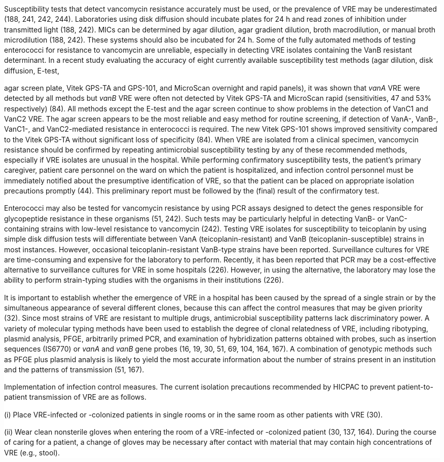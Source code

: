 Susceptibility tests that detect vancomycin resistance accurately must be used, or the prevalence of VRE may be underestimated (188, 241, 242, 244). Laboratories using disk diffusion should incubate plates for 24 h and read zones of inhibition under transmitted light (188, 242). MICs can be determined by agar dilution, agar gradient dilution, broth macrodilution, or manual broth microdilution (188, 242). These systems should also be incubated for 24 h. Some of the fully automated methods of testing enterococci for resistance to vancomycin are unreliable, especially in detecting VRE isolates containing the VanB resistant determinant. In a recent study evaluating the accuracy of eight currently available susceptibility test methods (agar dilution, disk diffusion, E-test,

agar screen plate, Vitek GPS-TA and GPS-101, and MicroScan overnight and rapid panels), it was shown that *vanA* VRE were detected by all methods but *vanB* VRE were often not detected by Vitek GPS-TA and MicroScan rapid (sensitivities, 47 and 53% respectively) (84). All methods except the E-test and the agar screen continue to show problems in the detection of VanC1 and VanC2 VRE. The agar screen appears to be the most reliable and easy method for routine screening, if detection of VanA-, VanB-, VanC1-, and VanC2-mediated resistance in enterococci is required. The new Vitek GPS-101 shows improved sensitivity compared to the Vitek GPS-TA without significant loss of specificity (84). When VRE are isolated from a clinical specimen, vancomycin resistance should be confirmed by repeating antimicrobial susceptibility testing by any of these recommended methods, especially if VRE isolates are unusual in the hospital. While performing confirmatory susceptibility tests, the patient’s primary caregiver, patient care personnel on the ward on which the patient is hospitalized, and infection control personnel must be immediately notified about the presumptive identification of VRE, so that the patient can be placed on appropriate isolation precautions promptly (44). This preliminary report must be followed by the (final) result of the confirmatory test.

Enterococci may also be tested for vancomycin resistance by using PCR assays designed to detect the genes responsible for glycopeptide resistance in these organisms (51, 242). Such tests may be particularly helpful in detecting VanB- or VanC-containing strains with low-level resistance to vancomycin (242). Testing VRE isolates for susceptibility to teicoplanin by using simple disk diffusion tests will differentiate between VanA (teicoplanin-resistant) and VanB (teicoplanin-susceptible) strains in most instances. However, occasional teicoplanin-resistant VanB-type strains have been reported. Surveillance cultures for VRE are time-consuming and expensive for the laboratory to perform. Recently, it has been reported that PCR may be a cost-effective alternative to surveillance cultures for VRE in some hospitals (226). However, in using the alternative, the laboratory may lose the ability to perform strain-typing studies with the organisms in their institutions (226).

It is important to establish whether the emergence of VRE in a hospital has been caused by the spread of a single strain or by the simultaneous appearance of several different clones, because this can affect the control measures that may be given priority (32). Since most strains of VRE are resistant to multiple drugs, antimicrobial susceptibility patterns lack discriminatory power. A variety of molecular typing methods have been used to establish the degree of clonal relatedness of VRE, including ribotyping, plasmid analysis, PFGE, arbitrarily primed PCR, and examination of hybridization patterns obtained with probes, such as insertion sequences (IS6770) or *vanA* and *vanB* gene probes (16, 19, 30, 51, 69, 104, 164, 167). A combination of genotypic methods such as PFGE plus plasmid analysis is likely to yield the most accurate information about the number of strains present in an institution and the patterns of transmission (51, 167).

Implementation of infection control measures. The current isolation precautions recommended by HICPAC to prevent patient-to-patient transmission of VRE are as follows.

(i) Place VRE-infected or -colonized patients in single rooms or in the same room as other patients with VRE (30).

(ii) Wear clean nonsterile gloves when entering the room of a VRE-infected or -colonized patient (30, 137, 164). During the course of caring for a patient, a change of gloves may be necessary after contact with material that may contain high concentrations of VRE (e.g., stool).
